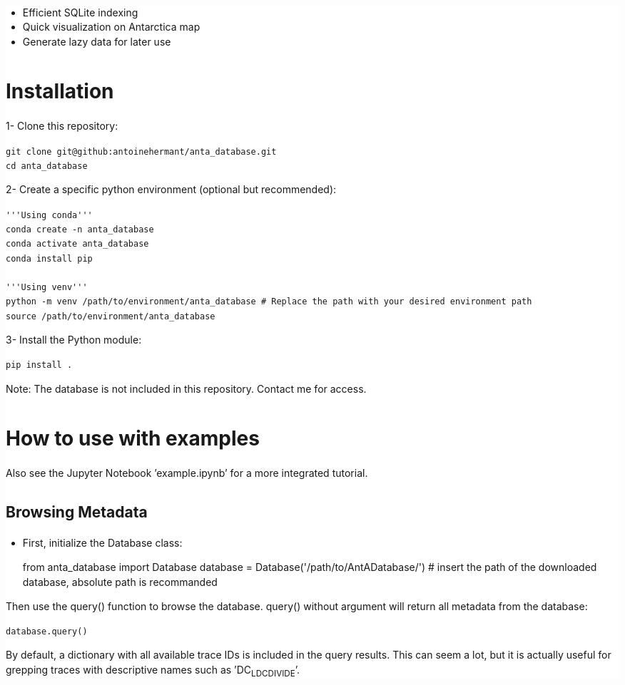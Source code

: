 -   Efficient SQLite indexing
-   Quick visualization on Antarctica map
-   Generate lazy data for later use


<a id="org0ae2129"></a>

# Installation

1- Clone this repository:

    git clone git@github:antoinehermant/anta_database.git
    cd anta_database

2- Create a specific python environment (optional but recommended):

    '''Using conda'''
    conda create -n anta_database
    conda activate anta_database
    conda install pip
    
    '''Using venv'''
    python -m venv /path/to/environment/anta_database # Replace the path with your desired environment path
    source /path/to/environment/anta_database

3- Install the Python module:

    pip install .

Note: The database is not included in this repository. Contact me for access.


<a id="org94cd2fd"></a>

# How to use with examples

Also see the Jupyter Notebook &rsquo;example.ipynb&rsquo; for a more integrated tutorial.


<a id="org89a166a"></a>

## Browsing Metadata

-   First, initialize the Database class:

    from anta_database import Database
    database = Database('/path/to/AntADatabase/') # insert the path of the downloaded database, absolute path is recommanded

Then use the query() function to browse the database. query() without argument will return all metadata from the database:

    database.query()

By default, a dictionary with all available trace IDs is included in the query results. This can seem a lot, but it is actually useful for grepping traces with descriptive names such as &rsquo;DC<sub>LDC</sub><sub>DIVIDE</sub>&rsquo;.
